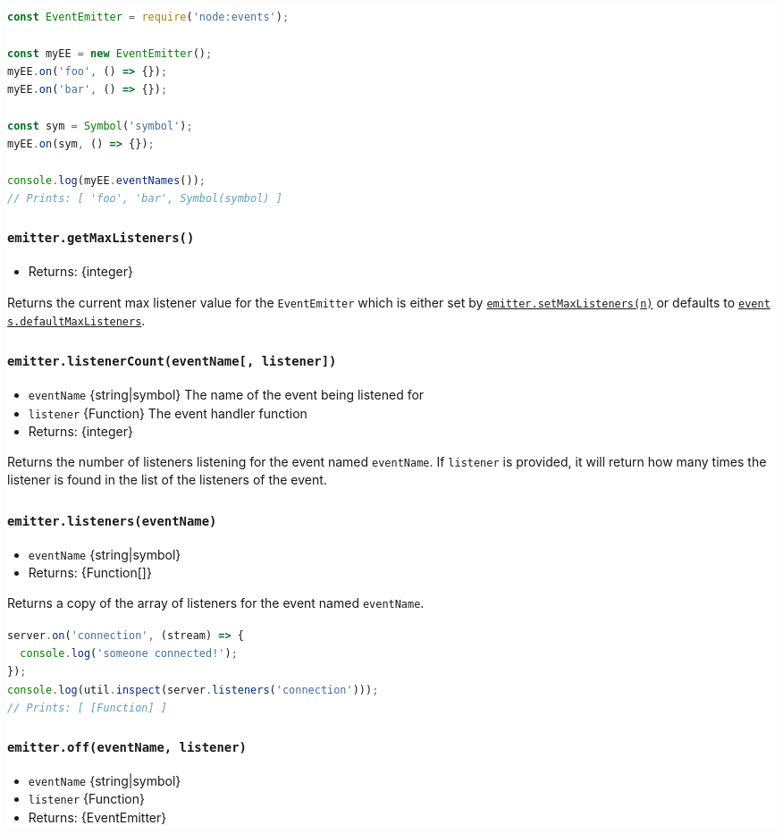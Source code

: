 ```cjs
const EventEmitter = require('node:events');

const myEE = new EventEmitter();
myEE.on('foo', () => {});
myEE.on('bar', () => {});

const sym = Symbol('symbol');
myEE.on(sym, () => {});

console.log(myEE.eventNames());
// Prints: [ 'foo', 'bar', Symbol(symbol) ]
```

### `emitter.getMaxListeners()`



* Returns: {integer}

Returns the current max listener value for the `EventEmitter` which is either
set by [`emitter.setMaxListeners(n)`][] or defaults to
[`events.defaultMaxListeners`][].

### `emitter.listenerCount(eventName[, listener])`



* `eventName` {string|symbol} The name of the event being listened for
* `listener` {Function} The event handler function
* Returns: {integer}

Returns the number of listeners listening for the event named `eventName`.
If `listener` is provided, it will return how many times the listener is found
in the list of the listeners of the event.

### `emitter.listeners(eventName)`



* `eventName` {string|symbol}
* Returns: {Function\[]}

Returns a copy of the array of listeners for the event named `eventName`.

```js
server.on('connection', (stream) => {
  console.log('someone connected!');
});
console.log(util.inspect(server.listeners('connection')));
// Prints: [ [Function] ]
```

### `emitter.off(eventName, listener)`



* `eventName` {string|symbol}
* `listener` {Function}
* Returns: {EventEmitter}


[WHATWG-EventTarget]: https://dom.spec.whatwg.org/#interface-eventtarget
[`--trace-warnings`]: cli.md#--trace-warnings
[`CustomEvent` Web API]: https://dom.spec.whatwg.org/#customevent
[`EventTarget` Web API]: https://dom.spec.whatwg.org/#eventtarget
[`EventTarget` error handling]: #eventtarget-error-handling
[`Event` Web API]: https://dom.spec.whatwg.org/#event
[`domain`]: domain.md
[`e.stopImmediatePropagation()`]: #eventstopimmediatepropagation
[`emitter.listenerCount()`]: #emitterlistenercounteventname-listener
[`emitter.removeListener()`]: #emitterremovelistenereventname-listener
[`emitter.setMaxListeners(n)`]: #emittersetmaxlistenersn
[`event.defaultPrevented`]: #eventdefaultprevented
[`event.stopPropagation()`]: #eventstoppropagation
[`event.target`]: #eventtarget
[`events.defaultMaxListeners`]: #eventsdefaultmaxlisteners
[`fs.ReadStream`]: fs.md#class-fsreadstream
[`net.Server`]: net.md#class-netserver
[`new.target.name`]: https://developer.mozilla.org/en-US/docs/Web/JavaScript/Reference/Operators/new.target
[`process.on('warning')`]: process.md#event-warning
[async context]: async_context.md
[capturerejections]: #capture-rejections-of-promises
[error]: #error-events
[rejection]: #emittersymbolfornodejsrejectionerr-eventname-args
[rejectionsymbol]: #eventscapturerejectionsymbol
[stream]: stream.md